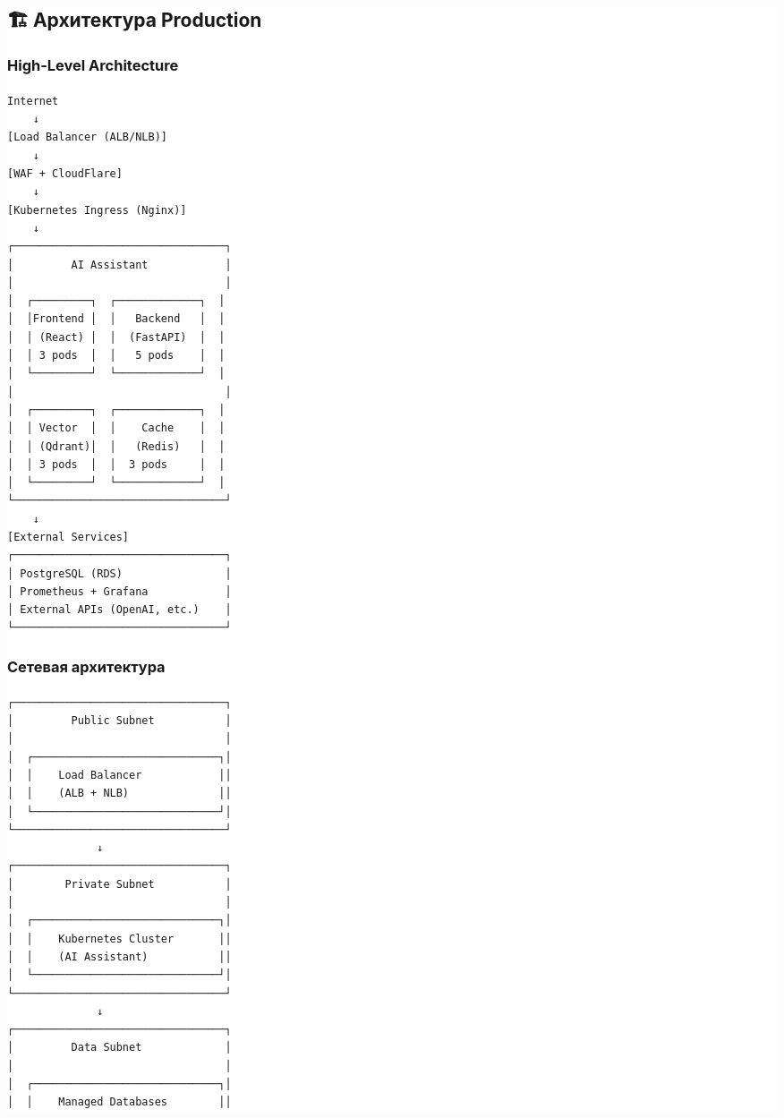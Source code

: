 
## 🏗️ Архитектура Production

### High-Level Architecture

```
Internet
    ↓
[Load Balancer (ALB/NLB)]
    ↓
[WAF + CloudFlare]
    ↓
[Kubernetes Ingress (Nginx)]
    ↓
┌─────────────────────────────────┐
│         AI Assistant            │
│                                 │
│  ┌─────────┐  ┌─────────────┐  │
│  │Frontend │  │   Backend   │  │
│  │ (React) │  │  (FastAPI)  │  │
│  │ 3 pods  │  │   5 pods    │  │
│  └─────────┘  └─────────────┘  │
│                                 │
│  ┌─────────┐  ┌─────────────┐  │
│  │ Vector  │  │    Cache    │  │
│  │ (Qdrant)│  │   (Redis)   │  │
│  │ 3 pods  │  │  3 pods     │  │
│  └─────────┘  └─────────────┘  │
└─────────────────────────────────┘
    ↓
[External Services]
┌─────────────────────────────────┐
│ PostgreSQL (RDS)                │
│ Prometheus + Grafana            │
│ External APIs (OpenAI, etc.)    │
└─────────────────────────────────┘
```

### Сетевая архитектура

```
┌─────────────────────────────────┐
│         Public Subnet           │
│                                 │
│  ┌─────────────────────────────┐│
│  │    Load Balancer            ││
│  │    (ALB + NLB)              ││
│  └─────────────────────────────┘│
└─────────────────────────────────┘
              ↓
┌─────────────────────────────────┐
│        Private Subnet           │
│                                 │
│  ┌─────────────────────────────┐│
│  │    Kubernetes Cluster       ││
│  │    (AI Assistant)           ││
│  └─────────────────────────────┘│
└─────────────────────────────────┘
              ↓  
┌─────────────────────────────────┐
│         Data Subnet             │
│                                 │
│  ┌─────────────────────────────┐│
│  │    Managed Databases        ││
```